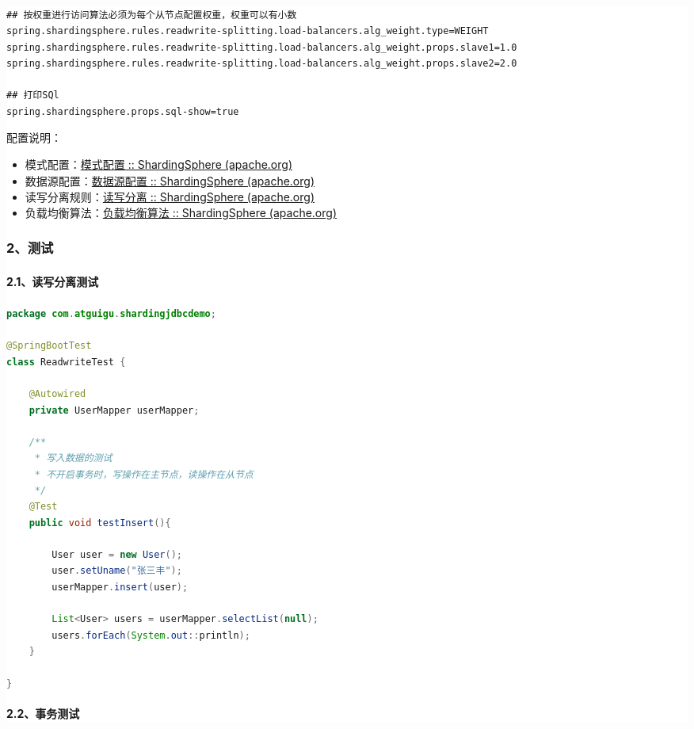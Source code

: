```properties
## 按权重进行访问算法必须为每个从节点配置权重，权重可以有小数
spring.shardingsphere.rules.readwrite-splitting.load-balancers.alg_weight.type=WEIGHT
spring.shardingsphere.rules.readwrite-splitting.load-balancers.alg_weight.props.slave1=1.0
spring.shardingsphere.rules.readwrite-splitting.load-balancers.alg_weight.props.slave2=2.0

## 打印SQl
spring.shardingsphere.props.sql-show=true
```

配置说明：

- 模式配置：[模式配置 :: ShardingSphere (apache.org)](https://shardingsphere.apache.org/document/5.1.1/cn/user-manual/shardingsphere-jdbc/spring-boot-starter/mode/)
- 数据源配置：[数据源配置 :: ShardingSphere (apache.org)](https://shardingsphere.apache.org/document/5.1.1/cn/user-manual/shardingsphere-jdbc/spring-boot-starter/data-source/)
- 读写分离规则：[读写分离 :: ShardingSphere (apache.org)](https://shardingsphere.apache.org/document/5.1.1/cn/user-manual/shardingsphere-jdbc/spring-boot-starter/rules/readwrite-splitting/)
- 负载均衡算法：[负载均衡算法 :: ShardingSphere (apache.org)](https://shardingsphere.apache.org/document/5.1.1/cn/user-manual/shardingsphere-jdbc/builtin-algorithm/load-balance/)

### 2、测试

#### 2.1、读写分离测试

```java
package com.atguigu.shardingjdbcdemo;

@SpringBootTest
class ReadwriteTest {

    @Autowired
    private UserMapper userMapper;

    /**
     * 写入数据的测试
     * 不开启事务时，写操作在主节点，读操作在从节点
     */
    @Test
    public void testInsert(){

        User user = new User();
        user.setUname("张三丰");
        userMapper.insert(user);
        
        List<User> users = userMapper.selectList(null);
        users.forEach(System.out::println);
    }

}
```

#### 2.2、事务测试
